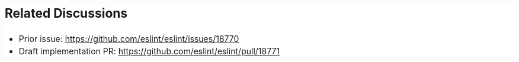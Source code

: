 ## Related Discussions



- Prior issue: https://github.com/eslint/eslint/issues/18770
- Draft implementation PR: https://github.com/eslint/eslint/pull/18771
